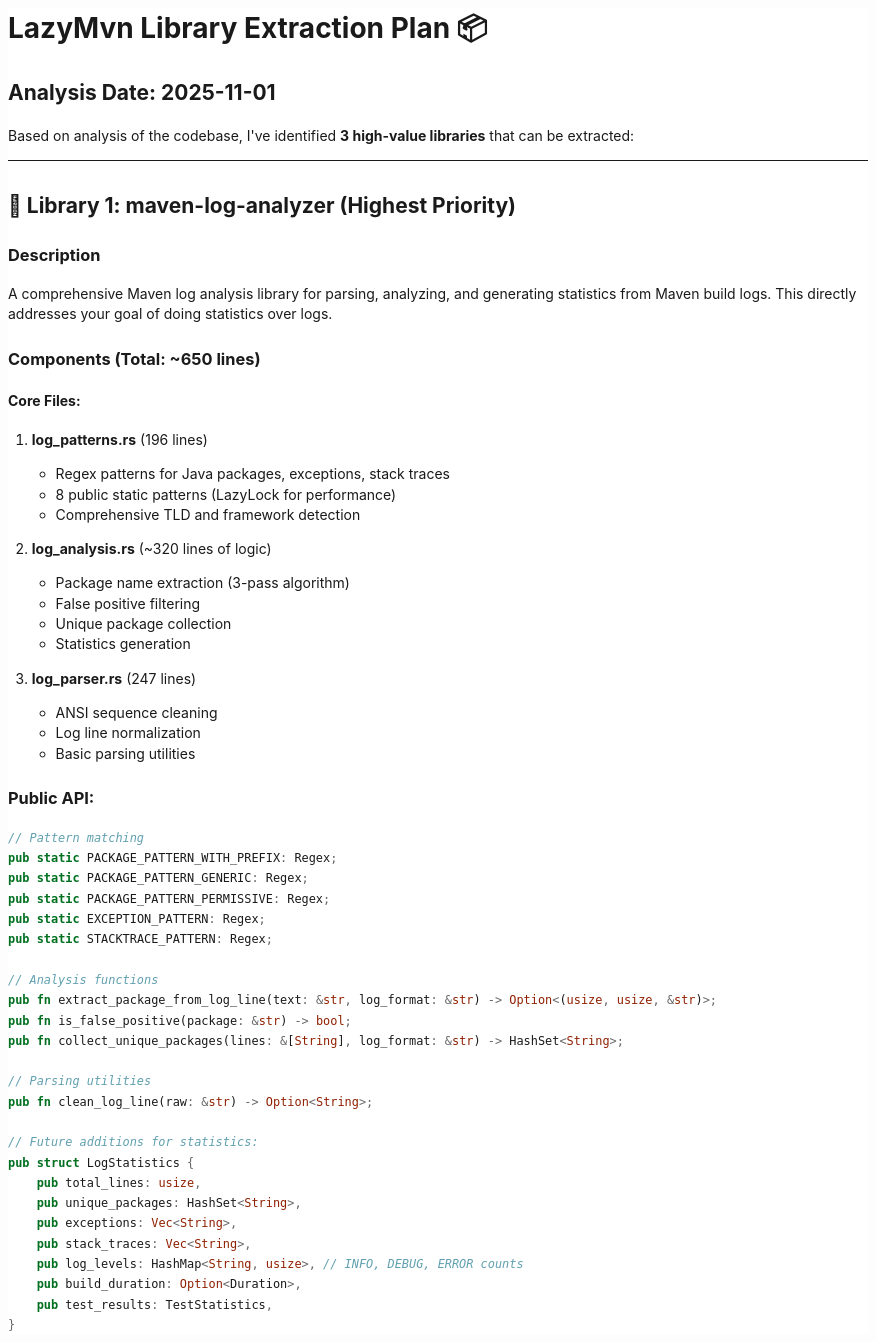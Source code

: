 # LazyMvn Library Extraction Plan 📦

## Analysis Date: 2025-11-01

Based on analysis of the codebase, I've identified **3 high-value libraries** that can be extracted:

---

## 🎯 Library 1: **maven-log-analyzer** (Highest Priority)

### Description
A comprehensive Maven log analysis library for parsing, analyzing, and generating statistics from Maven build logs. This directly addresses your goal of doing statistics over logs.

### Components (Total: ~650 lines)

#### Core Files:
1. **log_patterns.rs** (196 lines)
   - Regex patterns for Java packages, exceptions, stack traces
   - 8 public static patterns (LazyLock for performance)
   - Comprehensive TLD and framework detection

2. **log_analysis.rs** (~320 lines of logic)
   - Package name extraction (3-pass algorithm)
   - False positive filtering
   - Unique package collection
   - Statistics generation

3. **log_parser.rs** (247 lines)
   - ANSI sequence cleaning
   - Log line normalization
   - Basic parsing utilities

### Public API:
```rust
// Pattern matching
pub static PACKAGE_PATTERN_WITH_PREFIX: Regex;
pub static PACKAGE_PATTERN_GENERIC: Regex;
pub static PACKAGE_PATTERN_PERMISSIVE: Regex;
pub static EXCEPTION_PATTERN: Regex;
pub static STACKTRACE_PATTERN: Regex;

// Analysis functions
pub fn extract_package_from_log_line(text: &str, log_format: &str) -> Option<(usize, usize, &str)>;
pub fn is_false_positive(package: &str) -> bool;
pub fn collect_unique_packages(lines: &[String], log_format: &str) -> HashSet<String>;

// Parsing utilities
pub fn clean_log_line(raw: &str) -> Option<String>;

// Future additions for statistics:
pub struct LogStatistics {
    pub total_lines: usize,
    pub unique_packages: HashSet<String>,
    pub exceptions: Vec<String>,
    pub stack_traces: Vec<String>,
    pub log_levels: HashMap<String, usize>, // INFO, DEBUG, ERROR counts
    pub build_duration: Option<Duration>,
    pub test_results: TestStatistics,
}

```